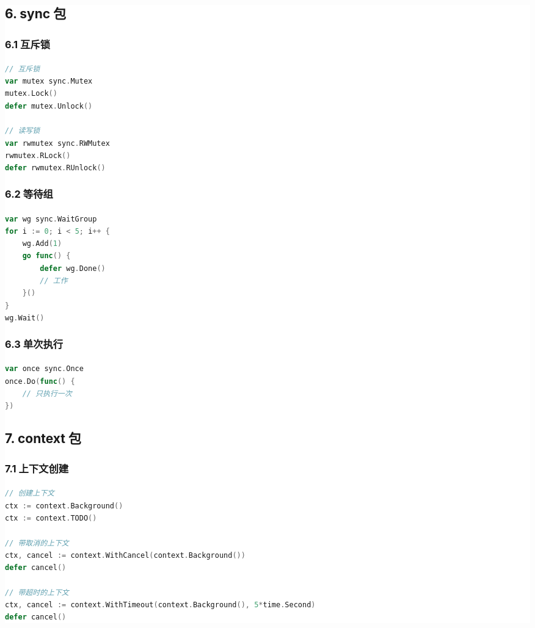 ## 6. sync 包

### 6.1 互斥锁
```go
// 互斥锁
var mutex sync.Mutex
mutex.Lock()
defer mutex.Unlock()

// 读写锁
var rwmutex sync.RWMutex
rwmutex.RLock()
defer rwmutex.RUnlock()
```

### 6.2 等待组
```go
var wg sync.WaitGroup
for i := 0; i < 5; i++ {
    wg.Add(1)
    go func() {
        defer wg.Done()
        // 工作
    }()
}
wg.Wait()
```

### 6.3 单次执行
```go
var once sync.Once
once.Do(func() {
    // 只执行一次
})
```

## 7. context 包

### 7.1 上下文创建
```go
// 创建上下文
ctx := context.Background()
ctx := context.TODO()

// 带取消的上下文
ctx, cancel := context.WithCancel(context.Background())
defer cancel()

// 带超时的上下文
ctx, cancel := context.WithTimeout(context.Background(), 5*time.Second)
defer cancel()
```
